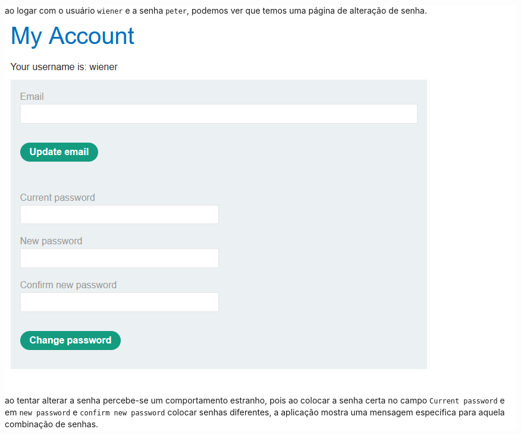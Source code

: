 ao logar com o usuário `wiener` e a senha `peter`, podemos ver que temos uma página de alteração de senha.

![alterar](change_wiener.png)

ao tentar alterar a senha percebe-se um comportamento estranho, pois ao colocar a senha certa no campo `Current password` e em `new password` e `confirm new password` colocar senhas diferentes, a aplicação mostra uma mensagem especifica para aquela combinação de senhas.
